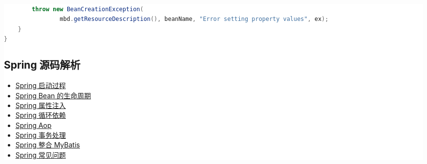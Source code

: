 ```java
		throw new BeanCreationException(
				mbd.getResourceDescription(), beanName, "Error setting property values", ex);
	}
}
```

## Spring 源码解析
* [Spring 启动过程](https://juejin.cn/post/6898335466668441607)
* [Spring Bean 的生命周期](https://juejin.cn/post/6899062980047355911)
* [Spring 属性注入](https://juejin.cn/post/6900011887568617485)
* [Spring 循环依赖](https://juejin.cn/post/6900850612855013384)
* [Spring Aop](https://juejin.cn/post/6901488115752534029)
* [Spring 事务处理](https://juejin.cn/post/6902659419092451341)
* [Spring 整合 MyBatis](https://juejin.cn/post/6901963757354909703)
* [Spring 常见问题](https://juejin.cn/editor/drafts/6901856691860537351)